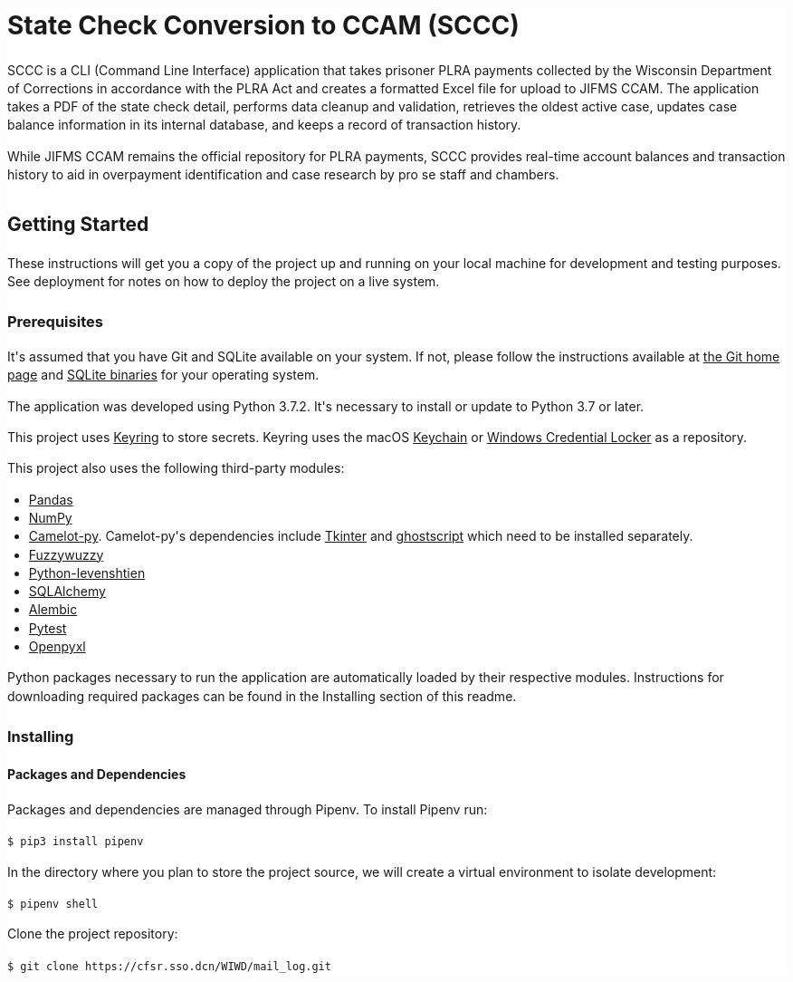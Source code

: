 # State Check Conversion to CCAM (SCCC)

SCCC is a CLI (Command Line Interface) application that takes prisoner PLRA payments collected by the Wisconsin Department 
of Corrections in accordance with the PLRA Act and creates a formatted Excel file for upload to JIFMS CCAM.  The application takes 
a PDF of the state check detail, performs data cleanup and validation, retrieves the oldest active case, updates case balance 
information in its internal database, and keeps a record of transaction history. 

While JIFMS CCAM remains the official repository for PLRA payments, SCCC provides real-time account balances and transaction history to aid in overpayment identification 
and case research by pro se staff and chambers.
      
## Getting Started
These instructions will get you a copy of the project up and running on your local machine for development and testing purposes. 
See deployment for notes on how to deploy the project on a live system.

### Prerequisites
It's assumed that you have Git and SQLite available on your system. If not, please follow the instructions available at [the Git home page](https://git-scm.com) and [SQLite binaries](https://www.sqlite.org/download.html)
for your operating system.

The application was developed using Python 3.7.2.  It's necessary to install or update to Python 3.7 or later.

This project uses [Keyring](https://pypi.org/project/keyring/) to store secrets. 
Keyring uses the macOS [Keychain](https://en.wikipedia.org/wiki/Keychain_%28software%29) or 
[Windows Credential Locker](https://docs.microsoft.com/en-us/windows/uwp/security/credential-locker) as a repository. 

This project also uses the following third-party modules:
* [Pandas](https://pandas.pydata.org/)
* [NumPy](https://www.numpy.org/)
* [Camelot-py](https://camelot-py.readthedocs.io/en/master/user/install.html#install). Camelot-py's dependencies include
 [Tkinter](https://wiki.python.org/moin/TkInter) and [ghostscript](https://www.ghostscript.com/) which need to be installed separately.
* [Fuzzywuzzy](https://github.com/seatgeek/fuzzywuzzy)
* [Python-levenshtien](https://github.com/ztane/python-Levenshtein)
* [SQLAlchemy](https://www.sqlalchemy.org)
* [Alembic](https://alembic.sqlalchemy.org/en/latest/)
* [Pytest](https://docs.pytest.org/en/latest/) 
* [Openpyxl](https://pypi.org/project/openpyxl/)
 
Python packages necessary to run the application are automatically loaded by their respective modules.  Instructions for downloading required 
packages can be found in the Installing section of this readme. 
### Installing
#### Packages and Dependencies
Packages and dependencies are managed through Pipenv.  To install Pipenv run:
```
$ pip3 install pipenv
```
In the directory where you plan to store the project source, we will create a virtual environment to isolate development:
```
$ pipenv shell
```  
Clone the project repository:
```
$ git clone https://cfsr.sso.dcn/WIWD/mail_log.git
```